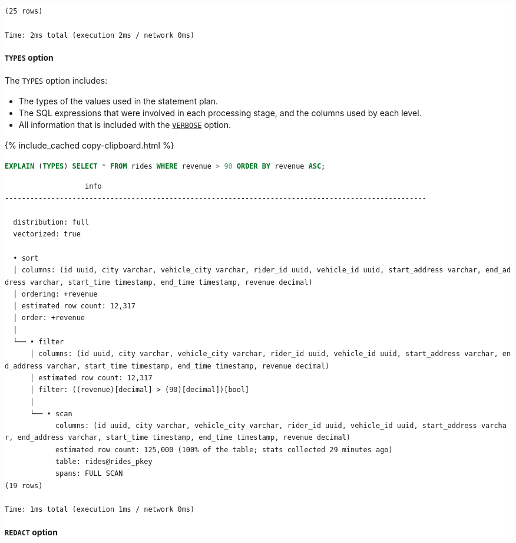 ~~~
(25 rows)

Time: 2ms total (execution 2ms / network 0ms)
~~~

#### `TYPES` option

The `TYPES` option includes:

- The types of the values used in the statement plan.
- The SQL expressions that were involved in each processing stage, and the columns used by each level.
- All information that is included with the [`VERBOSE`](#verbose-option) option.

{% include_cached copy-clipboard.html %}
~~~ sql
EXPLAIN (TYPES) SELECT * FROM rides WHERE revenue > 90 ORDER BY revenue ASC;
~~~

~~~
                   info
----------------------------------------------------------------------------------------------------

  distribution: full
  vectorized: true

  • sort
  │ columns: (id uuid, city varchar, vehicle_city varchar, rider_id uuid, vehicle_id uuid, start_address varchar, end_address varchar, start_time timestamp, end_time timestamp, revenue decimal)
  │ ordering: +revenue
  │ estimated row count: 12,317
  │ order: +revenue
  │
  └── • filter
      │ columns: (id uuid, city varchar, vehicle_city varchar, rider_id uuid, vehicle_id uuid, start_address varchar, end_address varchar, start_time timestamp, end_time timestamp, revenue decimal)
      │ estimated row count: 12,317
      │ filter: ((revenue)[decimal] > (90)[decimal])[bool]
      │
      └── • scan
            columns: (id uuid, city varchar, vehicle_city varchar, rider_id uuid, vehicle_id uuid, start_address varchar, end_address varchar, start_time timestamp, end_time timestamp, revenue decimal)
            estimated row count: 125,000 (100% of the table; stats collected 29 minutes ago)
            table: rides@rides_pkey
            spans: FULL SCAN
(19 rows)

Time: 1ms total (execution 1ms / network 0ms)
~~~

#### `REDACT` option
